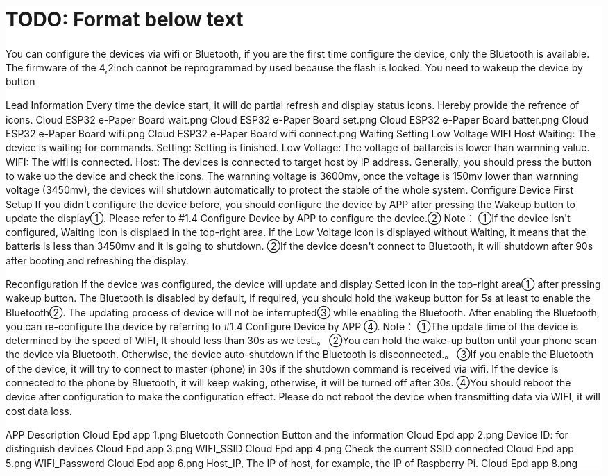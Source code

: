# TODO: Format below text

You can configure the devices via wifi or Bluetooth, if you are the first time configure the device, only the Bluetooth is available.
The firmware of the 4,2inch cannot be reprogrammed by used because the flash is locked.
You need to wakeup the device by button

Lead Information
Every time the device start, it will do partial refresh and display status icons.
Hereby provide the refrence of icons.
Cloud ESP32 e-Paper Board wait.png Cloud ESP32 e-Paper Board set.png Cloud ESP32 e-Paper Board batter.png Cloud ESP32 e-Paper Board wifi.png Cloud ESP32 e-Paper Board wifi connect.png
Waiting Setting Low Voltage WIFI Host
Waiting: The device is waiting for commands.
Setting: Setting is finished.
Low Voltage: The voltage of battareis is lower than warnning value.
WIFI: The wifi is connected.
Host: The devices is connected to target host by IP address.
Generally, you should press the button to wake up the device and check the icons. The warnning voltage is 3600mv, once the voltage is 150mv lower than warnning voltage (3450mv), the devices will shutdown automatically to protect the stable of the whole system.
Configure Device
First Setup
If you didn't configure the device before, you should configure the device by APP after pressing the Wakeup button to update the display①. Please refer to #1.4 Configure Device by APP to configure the device.②
Note：
①If the device isn't configured, Waiting icon is displaed in the top-right area. If the Low Voltage icon is displayed without Waiting, it means that the batteris is less than 3450mv and it is going to shutdown.
②If the device doesn't connect to Bluetooth, it will shutdown after 90s after booting and refreshing the display.

Reconfiguration
If the device was configured, the device will update and display Setted icon in the top-right area① after pressing wakeup button. The Bluetooth is disabled by default, if required, you should hold the wakeup button for 5s at least to enable the Bluetooth②. The updating process of device will not be interrupted③ while enabling the Bluetooth. After enabling the Bluetooth, you can re-configure the device by referring to #1.4 Configure Device by APP ④.
Note：
①The update time of the device is determined by the speed of WIFI, It should less than 30s as we test.。
②You can hold the wake-up button until your phone scan the device via Bluetooth. Otherwise, the device auto-shutdown if the Bluetooth is disconnected.。
③If you enable the Bluetooth of the device, it will try to connect to master (phone) in 30s if the shutdown command is received via wifi. If the device is connected to the phone by Bluetooth, it will keep waking, otherwise, it will be turned off after 30s.
④You should reboot the device after configuration to make the configuration effect. Please do not reboot the device when transmitting data via WIFI, it will cost data loss.

APP Description
Cloud Epd app 1.png
Bluetooth Connection Button and the information
Cloud Epd app 2.png
Device ID: for distinguish devices
Cloud Epd app 3.png
WIFI_SSID
Cloud Epd app 4.png
Check the current SSID connected
Cloud Epd app 5.png
WIFI_Password
Cloud Epd app 6.png
Host_IP, The IP of host, for example, the IP of Raspberry Pi.
Cloud Epd app 8.png